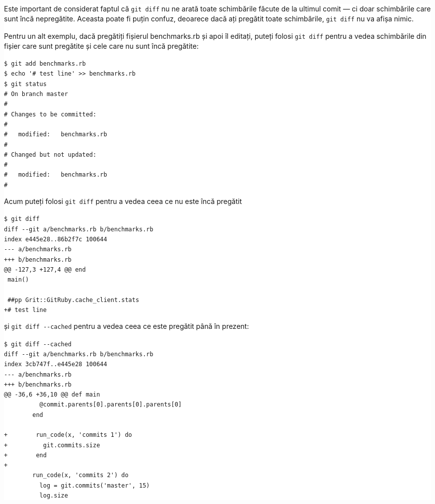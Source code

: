 Este important de considerat faptul că `git diff` nu ne arată toate schimbările făcute de la ultimul comit — ci doar schimbările care sunt încă nepregătite. Aceasta poate fi puțin confuz, deoarece dacă ați pregătit toate schimbările, `git diff` nu va afișa nimic.

Pentru un alt exemplu, dacă pregătiți fișierul benchmarks.rb și apoi îl editați, puteți folosi `git diff` pentru a vedea schimbările din fișier care sunt pregătite și cele care nu sunt încă pregătite:

	$ git add benchmarks.rb
	$ echo '# test line' >> benchmarks.rb
	$ git status
	# On branch master
	#
	# Changes to be committed:
	#
	#	modified:   benchmarks.rb
	#
	# Changed but not updated:
	#
	#	modified:   benchmarks.rb
	#

Acum puteți folosi `git diff` pentru a vedea ceea ce nu este încă pregătit

	$ git diff
	diff --git a/benchmarks.rb b/benchmarks.rb
	index e445e28..86b2f7c 100644
	--- a/benchmarks.rb
	+++ b/benchmarks.rb
	@@ -127,3 +127,4 @@ end
	 main()

	 ##pp Grit::GitRuby.cache_client.stats
	+# test line

și `git diff --cached` pentru a vedea ceea ce este pregătit până în prezent:

	$ git diff --cached
	diff --git a/benchmarks.rb b/benchmarks.rb
	index 3cb747f..e445e28 100644
	--- a/benchmarks.rb
	+++ b/benchmarks.rb
	@@ -36,6 +36,10 @@ def main
	          @commit.parents[0].parents[0].parents[0]
	        end

	+        run_code(x, 'commits 1') do
	+          git.commits.size
	+        end
	+
	        run_code(x, 'commits 2') do
	          log = git.commits('master', 15)
	          log.size
